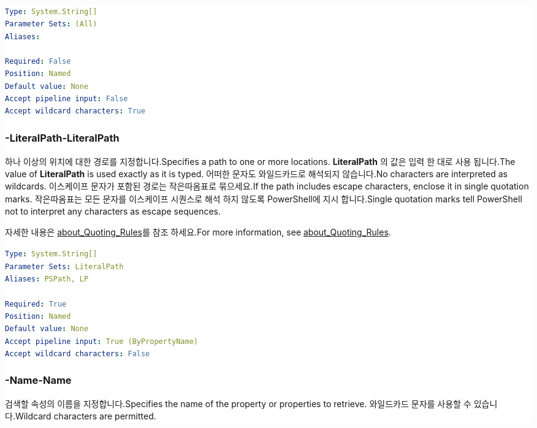```yaml
Type: System.String[]
Parameter Sets: (All)
Aliases:

Required: False
Position: Named
Default value: None
Accept pipeline input: False
Accept wildcard characters: True
```

### <span data-ttu-id="a0a85-152">-LiteralPath</span><span class="sxs-lookup"><span data-stu-id="a0a85-152">-LiteralPath</span></span>

<span data-ttu-id="a0a85-153">하나 이상의 위치에 대한 경로를 지정합니다.</span><span class="sxs-lookup"><span data-stu-id="a0a85-153">Specifies a path to one or more locations.</span></span> <span data-ttu-id="a0a85-154">**LiteralPath** 의 값은 입력 한 대로 사용 됩니다.</span><span class="sxs-lookup"><span data-stu-id="a0a85-154">The value of **LiteralPath** is used exactly as it is typed.</span></span> <span data-ttu-id="a0a85-155">어떠한 문자도 와일드카드로 해석되지 않습니다.</span><span class="sxs-lookup"><span data-stu-id="a0a85-155">No characters are interpreted as wildcards.</span></span> <span data-ttu-id="a0a85-156">이스케이프 문자가 포함된 경로는 작은따옴표로 묶으세요.</span><span class="sxs-lookup"><span data-stu-id="a0a85-156">If the path includes escape characters, enclose it in single quotation marks.</span></span> <span data-ttu-id="a0a85-157">작은따옴표는 모든 문자를 이스케이프 시퀀스로 해석 하지 않도록 PowerShell에 지시 합니다.</span><span class="sxs-lookup"><span data-stu-id="a0a85-157">Single quotation marks tell PowerShell not to interpret any characters as escape sequences.</span></span>

<span data-ttu-id="a0a85-158">자세한 내용은 [about_Quoting_Rules](../Microsoft.Powershell.Core/About/about_Quoting_Rules.md)를 참조 하세요.</span><span class="sxs-lookup"><span data-stu-id="a0a85-158">For more information, see [about_Quoting_Rules](../Microsoft.Powershell.Core/About/about_Quoting_Rules.md).</span></span>

```yaml
Type: System.String[]
Parameter Sets: LiteralPath
Aliases: PSPath, LP

Required: True
Position: Named
Default value: None
Accept pipeline input: True (ByPropertyName)
Accept wildcard characters: False
```

### <span data-ttu-id="a0a85-159">-Name</span><span class="sxs-lookup"><span data-stu-id="a0a85-159">-Name</span></span>

<span data-ttu-id="a0a85-160">검색할 속성의 이름을 지정합니다.</span><span class="sxs-lookup"><span data-stu-id="a0a85-160">Specifies the name of the property or properties to retrieve.</span></span>
<span data-ttu-id="a0a85-161">와일드카드 문자를 사용할 수 있습니다.</span><span class="sxs-lookup"><span data-stu-id="a0a85-161">Wildcard characters are permitted.</span></span>
